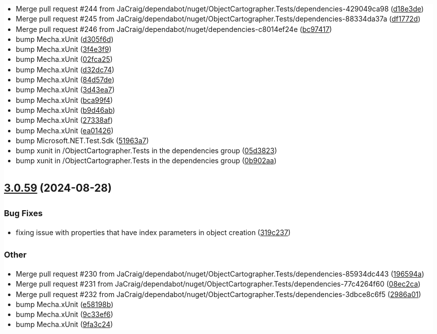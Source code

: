 * Merge pull request #244 from JaCraig/dependabot/nuget/ObjectCartographer.Tests/dependencies-429049ca98 ([d18e3de](https://www.github.com/JaCraig/ObjectCartographer/commit/d18e3de018cfa10da18316615531f1d206d7e2d0))
* Merge pull request #245 from JaCraig/dependabot/nuget/ObjectCartographer.Tests/dependencies-88334da37a ([df1772d](https://www.github.com/JaCraig/ObjectCartographer/commit/df1772d884d842d8d255e53c70aadd0b217cc737))
* Merge pull request #246 from JaCraig/dependabot/nuget/dependencies-c8014ef24e ([bc97417](https://www.github.com/JaCraig/ObjectCartographer/commit/bc97417a25f2f0a15536465de62dc7117eb1c1f6))
* bump Mecha.xUnit ([d305f6d](https://www.github.com/JaCraig/ObjectCartographer/commit/d305f6dd248e84f98b3ea7716dcc158911f02572))
* bump Mecha.xUnit ([3f4e3f9](https://www.github.com/JaCraig/ObjectCartographer/commit/3f4e3f9e7504c303516e771f7f586716762329e9))
* bump Mecha.xUnit ([02fca25](https://www.github.com/JaCraig/ObjectCartographer/commit/02fca25f74909632449d1ae415d8b7877afe7e0f))
* bump Mecha.xUnit ([d32dc74](https://www.github.com/JaCraig/ObjectCartographer/commit/d32dc74f9d407f0f1d7ebdd83b096a41083b6ea8))
* bump Mecha.xUnit ([84d57de](https://www.github.com/JaCraig/ObjectCartographer/commit/84d57de01517076e8503446a066248c8859d3ccc))
* bump Mecha.xUnit ([3d43ea7](https://www.github.com/JaCraig/ObjectCartographer/commit/3d43ea7777d96ec76bd5a7b8f98cf4ab62987ebe))
* bump Mecha.xUnit ([bca99f4](https://www.github.com/JaCraig/ObjectCartographer/commit/bca99f447100c87bb3a3e8c4a11eb640cc4c004e))
* bump Mecha.xUnit ([b9d46ab](https://www.github.com/JaCraig/ObjectCartographer/commit/b9d46ab47df4490279e73f3c1702d8a7dbeb0549))
* bump Mecha.xUnit ([27338af](https://www.github.com/JaCraig/ObjectCartographer/commit/27338afa34d8f1f3b83ffd1c3d90daac39759d65))
* bump Mecha.xUnit ([ea01426](https://www.github.com/JaCraig/ObjectCartographer/commit/ea01426059af4a68bf5654cc6d075c2e892c0c82))
* bump Microsoft.NET.Test.Sdk ([51963a7](https://www.github.com/JaCraig/ObjectCartographer/commit/51963a76b89688cd91ec6cf197612cedab186f76))
* bump xunit in /ObjectCartographer.Tests in the dependencies group ([05d3823](https://www.github.com/JaCraig/ObjectCartographer/commit/05d38234a4902a0dffff3e69d54de026794982a7))
* bump xunit in /ObjectCartographer.Tests in the dependencies group ([0b902aa](https://www.github.com/JaCraig/ObjectCartographer/commit/0b902aa10a2d54cefc0cdf0fa9172df772c4cc9b))

<a name="3.0.59"></a>
## [3.0.59](https://www.github.com/JaCraig/ObjectCartographer/releases/tag/v3.0.59) (2024-08-28)

### Bug Fixes

* fixing issue with properties that have index parameters in object creation ([319c237](https://www.github.com/JaCraig/ObjectCartographer/commit/319c23787a5cab420f0bae5467c9c8b02a6eb517))

### Other

* Merge pull request #230 from JaCraig/dependabot/nuget/ObjectCartographer.Tests/dependencies-85934dc443 ([196594a](https://www.github.com/JaCraig/ObjectCartographer/commit/196594a434f44e8eaec084795725dab1fd5c74f9))
* Merge pull request #231 from JaCraig/dependabot/nuget/ObjectCartographer.Tests/dependencies-77c4264f60 ([08ec2ca](https://www.github.com/JaCraig/ObjectCartographer/commit/08ec2cac82f3ebb1f5cf4021fcbedfe2b00d206e))
* Merge pull request #232 from JaCraig/dependabot/nuget/ObjectCartographer.Tests/dependencies-3dbce8c6f5 ([2986a01](https://www.github.com/JaCraig/ObjectCartographer/commit/2986a01d17608cc01dcabce40af7ec4acf0ced4a))
* bump Mecha.xUnit ([e58198b](https://www.github.com/JaCraig/ObjectCartographer/commit/e58198bee9b5011ed53d79abf28c063f2092b933))
* bump Mecha.xUnit ([9c33ef6](https://www.github.com/JaCraig/ObjectCartographer/commit/9c33ef6583fd35c0b5f967a62fafb5d265a81280))
* bump Mecha.xUnit ([9fa3c24](https://www.github.com/JaCraig/ObjectCartographer/commit/9fa3c24c33ddfa81c566ed0462629aaa7307d080))
